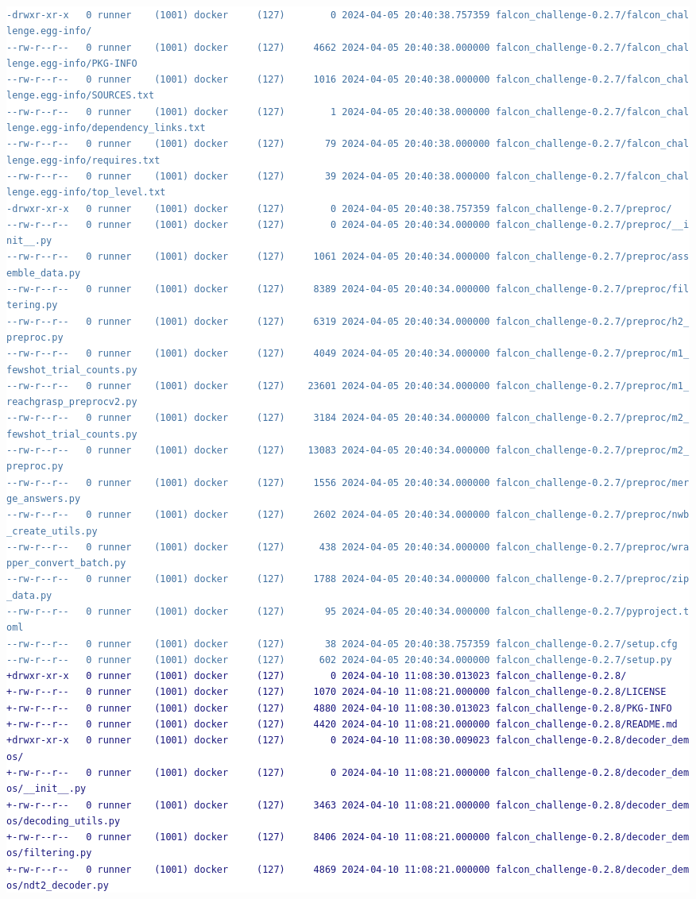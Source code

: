 ```diff
-drwxr-xr-x   0 runner    (1001) docker     (127)        0 2024-04-05 20:40:38.757359 falcon_challenge-0.2.7/falcon_challenge.egg-info/
--rw-r--r--   0 runner    (1001) docker     (127)     4662 2024-04-05 20:40:38.000000 falcon_challenge-0.2.7/falcon_challenge.egg-info/PKG-INFO
--rw-r--r--   0 runner    (1001) docker     (127)     1016 2024-04-05 20:40:38.000000 falcon_challenge-0.2.7/falcon_challenge.egg-info/SOURCES.txt
--rw-r--r--   0 runner    (1001) docker     (127)        1 2024-04-05 20:40:38.000000 falcon_challenge-0.2.7/falcon_challenge.egg-info/dependency_links.txt
--rw-r--r--   0 runner    (1001) docker     (127)       79 2024-04-05 20:40:38.000000 falcon_challenge-0.2.7/falcon_challenge.egg-info/requires.txt
--rw-r--r--   0 runner    (1001) docker     (127)       39 2024-04-05 20:40:38.000000 falcon_challenge-0.2.7/falcon_challenge.egg-info/top_level.txt
-drwxr-xr-x   0 runner    (1001) docker     (127)        0 2024-04-05 20:40:38.757359 falcon_challenge-0.2.7/preproc/
--rw-r--r--   0 runner    (1001) docker     (127)        0 2024-04-05 20:40:34.000000 falcon_challenge-0.2.7/preproc/__init__.py
--rw-r--r--   0 runner    (1001) docker     (127)     1061 2024-04-05 20:40:34.000000 falcon_challenge-0.2.7/preproc/assemble_data.py
--rw-r--r--   0 runner    (1001) docker     (127)     8389 2024-04-05 20:40:34.000000 falcon_challenge-0.2.7/preproc/filtering.py
--rw-r--r--   0 runner    (1001) docker     (127)     6319 2024-04-05 20:40:34.000000 falcon_challenge-0.2.7/preproc/h2_preproc.py
--rw-r--r--   0 runner    (1001) docker     (127)     4049 2024-04-05 20:40:34.000000 falcon_challenge-0.2.7/preproc/m1_fewshot_trial_counts.py
--rw-r--r--   0 runner    (1001) docker     (127)    23601 2024-04-05 20:40:34.000000 falcon_challenge-0.2.7/preproc/m1_reachgrasp_preprocv2.py
--rw-r--r--   0 runner    (1001) docker     (127)     3184 2024-04-05 20:40:34.000000 falcon_challenge-0.2.7/preproc/m2_fewshot_trial_counts.py
--rw-r--r--   0 runner    (1001) docker     (127)    13083 2024-04-05 20:40:34.000000 falcon_challenge-0.2.7/preproc/m2_preproc.py
--rw-r--r--   0 runner    (1001) docker     (127)     1556 2024-04-05 20:40:34.000000 falcon_challenge-0.2.7/preproc/merge_answers.py
--rw-r--r--   0 runner    (1001) docker     (127)     2602 2024-04-05 20:40:34.000000 falcon_challenge-0.2.7/preproc/nwb_create_utils.py
--rw-r--r--   0 runner    (1001) docker     (127)      438 2024-04-05 20:40:34.000000 falcon_challenge-0.2.7/preproc/wrapper_convert_batch.py
--rw-r--r--   0 runner    (1001) docker     (127)     1788 2024-04-05 20:40:34.000000 falcon_challenge-0.2.7/preproc/zip_data.py
--rw-r--r--   0 runner    (1001) docker     (127)       95 2024-04-05 20:40:34.000000 falcon_challenge-0.2.7/pyproject.toml
--rw-r--r--   0 runner    (1001) docker     (127)       38 2024-04-05 20:40:38.757359 falcon_challenge-0.2.7/setup.cfg
--rw-r--r--   0 runner    (1001) docker     (127)      602 2024-04-05 20:40:34.000000 falcon_challenge-0.2.7/setup.py
+drwxr-xr-x   0 runner    (1001) docker     (127)        0 2024-04-10 11:08:30.013023 falcon_challenge-0.2.8/
+-rw-r--r--   0 runner    (1001) docker     (127)     1070 2024-04-10 11:08:21.000000 falcon_challenge-0.2.8/LICENSE
+-rw-r--r--   0 runner    (1001) docker     (127)     4880 2024-04-10 11:08:30.013023 falcon_challenge-0.2.8/PKG-INFO
+-rw-r--r--   0 runner    (1001) docker     (127)     4420 2024-04-10 11:08:21.000000 falcon_challenge-0.2.8/README.md
+drwxr-xr-x   0 runner    (1001) docker     (127)        0 2024-04-10 11:08:30.009023 falcon_challenge-0.2.8/decoder_demos/
+-rw-r--r--   0 runner    (1001) docker     (127)        0 2024-04-10 11:08:21.000000 falcon_challenge-0.2.8/decoder_demos/__init__.py
+-rw-r--r--   0 runner    (1001) docker     (127)     3463 2024-04-10 11:08:21.000000 falcon_challenge-0.2.8/decoder_demos/decoding_utils.py
+-rw-r--r--   0 runner    (1001) docker     (127)     8406 2024-04-10 11:08:21.000000 falcon_challenge-0.2.8/decoder_demos/filtering.py
+-rw-r--r--   0 runner    (1001) docker     (127)     4869 2024-04-10 11:08:21.000000 falcon_challenge-0.2.8/decoder_demos/ndt2_decoder.py
```